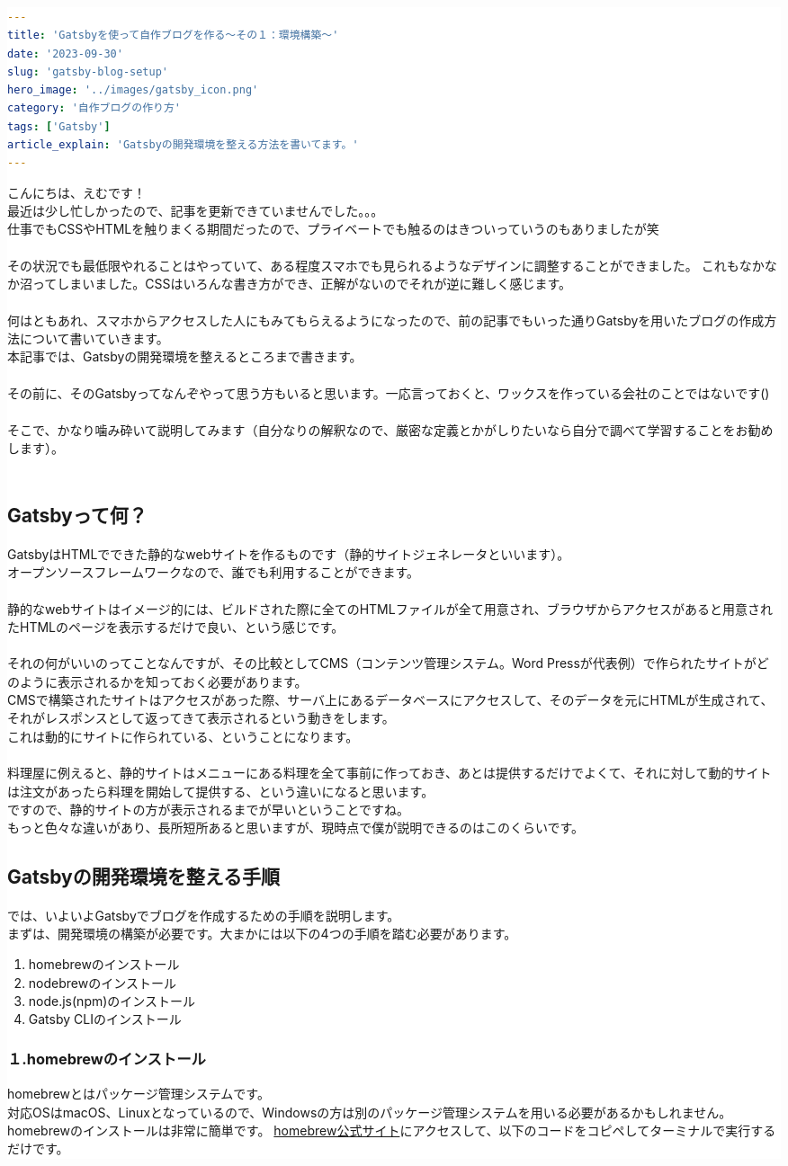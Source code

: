```yaml
---
title: 'Gatsbyを使って自作ブログを作る〜その１：環境構築〜'
date: '2023-09-30'
slug: 'gatsby-blog-setup'
hero_image: '../images/gatsby_icon.png'
category: '自作ブログの作り方'
tags: ['Gatsby']
article_explain: 'Gatsbyの開発環境を整える方法を書いてます。'
---
```


こんにちは、えむです！<br>
最近は少し忙しかったので、記事を更新できていませんでした。。。<br>
仕事でもCSSやHTMLを触りまくる期間だったので、プライベートでも触るのはきついっていうのもありましたが笑<br>
<br>
その状況でも最低限やれることはやっていて、ある程度スマホでも見られるようなデザインに調整することができました。
これもなかなか沼ってしまいました。CSSはいろんな書き方ができ、正解がないのでそれが逆に難しく感じます。<br>
<br>
何はともあれ、スマホからアクセスした人にもみてもらえるようになったので、前の記事でもいった通りGatsbyを用いたブログの作成方法について書いていきます。<br>
本記事では、Gatsbyの開発環境を整えるところまで書きます。<br>
<br>
その前に、そのGatsbyってなんぞやって思う方もいると思います。一応言っておくと、ワックスを作っている会社のことではないです()<br>
<br>
そこで、かなり噛み砕いて説明してみます（自分なりの解釈なので、厳密な定義とかがしりたいなら自分で調べて学習することをお勧めします）。<br>
<br>
## Gatsbyって何？
GatsbyはHTMLでできた静的なwebサイトを作るものです（静的サイトジェネレータといいます）。<br>
オープンソースフレームワークなので、誰でも利用することができます。<br>
<br>
静的なwebサイトはイメージ的には、ビルドされた際に全てのHTMLファイルが全て用意され、ブラウザからアクセスがあると用意されたHTMLのページを表示するだけで良い、という感じです。<br>
<br>
それの何がいいのってことなんですが、その比較としてCMS（コンテンツ管理システム。Word Pressが代表例）で作られたサイトがどのように表示されるかを知っておく必要があります。<br>
CMSで構築されたサイトはアクセスがあった際、サーバ上にあるデータベースにアクセスして、そのデータを元にHTMLが生成されて、それがレスポンスとして返ってきて表示されるという動きをします。<br>
これは動的にサイトに作られている、ということになります。<br>
<br>
料理屋に例えると、静的サイトはメニューにある料理を全て事前に作っておき、あとは提供するだけでよくて、それに対して動的サイトは注文があったら料理を開始して提供する、という違いになると思います。<br>
ですので、静的サイトの方が表示されるまでが早いということですね。<br>
もっと色々な違いがあり、長所短所あると思いますが、現時点で僕が説明できるのはこのくらいです。<br>


## Gatsbyの開発環境を整える手順
では、いよいよGatsbyでブログを作成するための手順を説明します。<br>
まずは、開発環境の構築が必要です。大まかには以下の4つの手順を踏む必要があります。<br>

1. homebrewのインストール
2. nodebrewのインストール
3. node.js(npm)のインストール
4. Gatsby CLIのインストール

### １.homebrewのインストール
homebrewとはパッケージ管理システムです。<br>
対応OSはmacOS、Linuxとなっているので、Windowsの方は別のパッケージ管理システムを用いる必要があるかもしれません。<br>
homebrewのインストールは非常に簡単です。
[homebrew公式サイト](https://brew.sh/)にアクセスして、以下のコードをコピペしてターミナルで実行するだけです。
